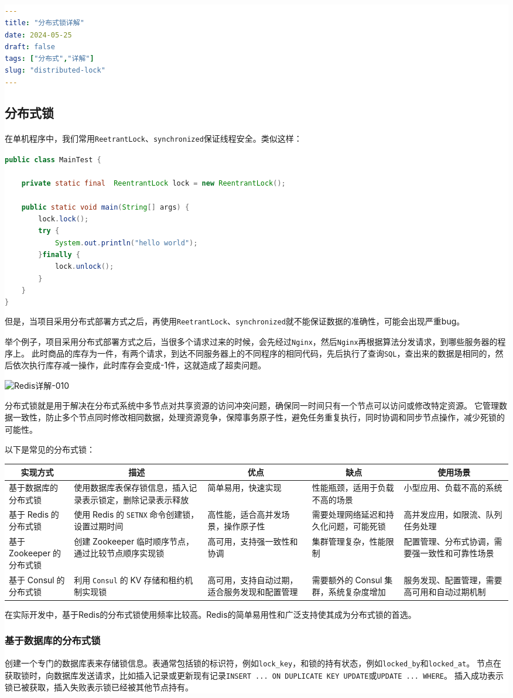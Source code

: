 ```yaml
---
title: "分布式锁详解"
date: 2024-05-25
draft: false
tags: ["分布式","详解"]
slug: "distributed-lock"
---
```


## 分布式锁
在单机程序中，我们常用`ReetrantLock`、`synchronized`保证线程安全。类似这样：
```java
public class MainTest {

    private static final  ReentrantLock lock = new ReentrantLock();
    
    public static void main(String[] args) {
        lock.lock();
        try {
            System.out.println("hello world");
        }finally {
            lock.unlock();
        }
    }
}
```
但是，当项目采用分布式部署方式之后，再使用`ReetrantLock`、`synchronized`就不能保证数据的准确性，可能会出现严重bug。

举个例子，项目采用分布式部署方式之后，当很多个请求过来的时候，会先经过`Nginx`，然后`Nginx`再根据算法分发请求，到哪些服务器的程序上。
此时商品的库存为一件，有两个请求，到达不同服务器上的不同程序的相同代码，先后执行了查询`SQL`，查出来的数据是相同的，然后依次执行库存减一操作，此时库存会变成-1件，这就造成了超卖问题。

![Redis详解-010](/iblog/posts/annex/images/essays/Redis详解-010.png)

分布式锁就是用于解决在分布式系统中多节点对共享资源的访问冲突问题，确保同一时间只有一个节点可以访问或修改特定资源。
它管理数据一致性，防止多个节点同时修改相同数据，处理资源竞争，保障事务原子性，避免任务重复执行，同时协调和同步节点操作，减少死锁的可能性。

以下是常见的分布式锁：

| 实现方式          | 描述                                                     | 优点                                                   | 缺点                                                   | 使用场景                                       |
|-------------------|----------------------------------------------------------|--------------------------------------------------------|--------------------------------------------------------|------------------------------------------------|
| 基于数据库的分布式锁 | 使用数据库表保存锁信息，插入记录表示锁定，删除记录表示释放 | 简单易用，快速实现                                     | 性能瓶颈，适用于负载不高的场景                       | 小型应用、负载不高的系统                      |
| 基于 Redis 的分布式锁 | 使用 Redis 的 `SETNX` 命令创建锁，设置过期时间           | 高性能，适合高并发场景，操作原子性                       | 需要处理网络延迟和持久化问题，可能死锁                | 高并发应用，如限流、队列任务处理              |
| 基于 Zookeeper 的分布式锁 | 创建 Zookeeper 临时顺序节点，通过比较节点顺序实现锁       | 高可用，支持强一致性和协调                               | 集群管理复杂，性能限制                              | 配置管理、分布式协调，需要强一致性和可靠性场景 |
| 基于 Consul 的分布式锁 | 利用 `Consul` 的 KV 存储和租约机制实现锁                     | 高可用，支持自动过期，适合服务发现和配置管理               | 需要额外的 Consul 集群，系统复杂度增加                | 服务发现、配置管理，需要高可用和自动过期机制 |

在实际开发中，基于Redis的分布式锁使用频率比较高。Redis的简单易用性和广泛支持使其成为分布式锁的首选。

### 基于数据库的分布式锁
创建一个专门的数据库表来存储锁信息。表通常包括锁的标识符，例如`lock_key`，和锁的持有状态，例如`locked_by`和`locked_at`。
节点在获取锁时，向数据库发送请求，比如插入记录或更新现有记录`INSERT ... ON DUPLICATE KEY UPDATE`或`UPDATE ... WHERE`。
插入成功表示锁已被获取，插入失败表示锁已经被其他节点持有。
